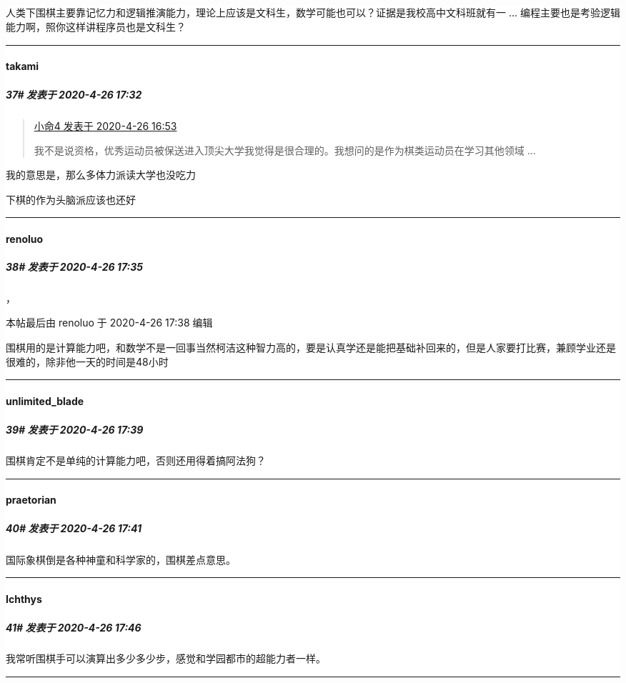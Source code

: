 人类下围棋主要靠记忆力和逻辑推演能力，理论上应该是文科生，数学可能也可以？证据是我校高中文科班就有一 ...</blockquote>
编程主要也是考验逻辑能力啊，照你这样讲程序员也是文科生？


-----

####  takami  
##### 37#       发表于 2020-4-26 17:32


<blockquote><a href="httphttps://bbs.saraba1st.com/2b/forum.php?mod=redirect&amp;goto=findpost&amp;pid=47212802&amp;ptid=1929840" target="_blank">小命4 发表于 2020-4-26 16:53</a>

我不是说资格，优秀运动员被保送进入顶尖大学我觉得是很合理的。我想问的是作为棋类运动员在学习其他领域 ...</blockquote>
我的意思是，那么多体力派读大学也没吃力

下棋的作为头脑派应该也还好


-----

####  renoluo  
##### 38#       发表于 2020-4-26 17:35

，


 本帖最后由 renoluo 于 2020-4-26 17:38 编辑 

围棋用的是计算能力吧，和数学不是一回事当然柯洁这种智力高的，要是认真学还是能把基础补回来的，但是人家要打比赛，兼顾学业还是很难的，除非他一天的时间是48小时


-----

####  unlimited_blade  
##### 39#       发表于 2020-4-26 17:39


围棋肯定不是单纯的计算能力吧，否则还用得着搞阿法狗？


-----

####  praetorian  
##### 40#       发表于 2020-4-26 17:41


国际象棋倒是各种神童和科学家的，围棋差点意思。


-----

####  Ichthys  
##### 41#       发表于 2020-4-26 17:46


我常听围棋手可以演算出多少多少步，感觉和学园都市的超能力者一样。


-----
